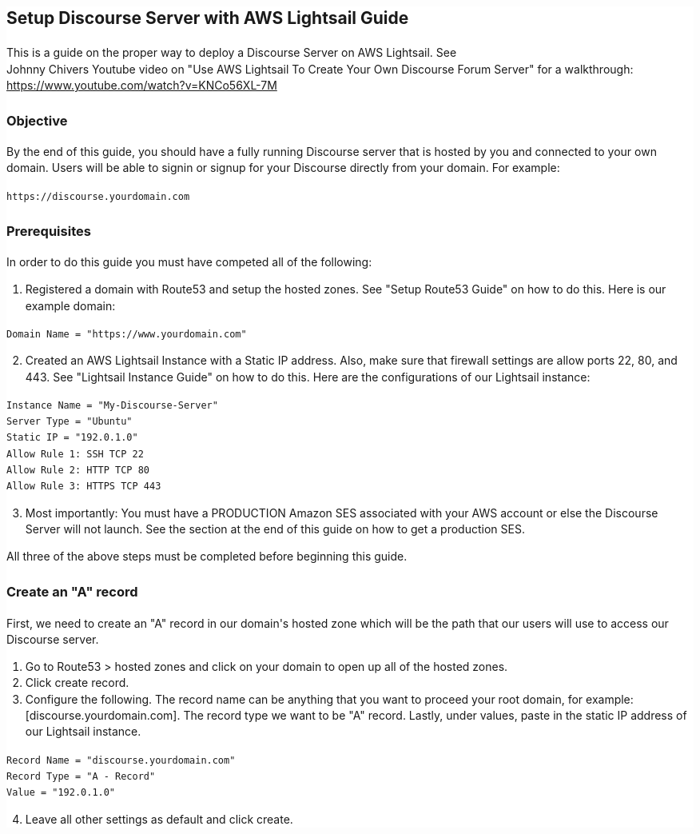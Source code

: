 ## Setup Discourse Server with AWS Lightsail Guide
This is a guide on the proper way to deploy a Discourse Server on AWS Lightsail. See  
Johnny Chivers Youtube video on "Use AWS Lightsail To Create Your Own Discourse Forum Server" for a walkthrough: https://www.youtube.com/watch?v=KNCo56XL-7M

### Objective
By the end of this guide, you should have a fully running Discourse server that is hosted by you and connected to your own domain. Users will be able to signin or signup for your Discourse directly from your domain. For example:
```
https://discourse.yourdomain.com
```

### Prerequisites
In order to do this guide you must have competed all of the following:
1. Registered a domain with Route53 and setup the hosted zones. See "Setup Route53 Guide" on how to do this. Here is our example domain:
```
Domain Name = "https://www.yourdomain.com"
```
2. Created an AWS Lightsail Instance with a Static IP address. Also, make sure that firewall settings are allow ports 22, 80, and 443. See "Lightsail Instance Guide" on how to do this. Here are the configurations of our Lightsail instance:
```
Instance Name = "My-Discourse-Server"
Server Type = "Ubuntu"
Static IP = "192.0.1.0"
Allow Rule 1: SSH TCP 22
Allow Rule 2: HTTP TCP 80
Allow Rule 3: HTTPS TCP 443
```
3. Most importantly: You must have a PRODUCTION Amazon SES associated with your AWS account or else the Discourse Server will not launch. See the section at the end of this guide on how to get a production SES.

All three of the above steps must be completed before beginning this guide.

### Create an "A" record
First, we need to create an "A" record in our domain's hosted zone which will be the path that our users will use to access our Discourse server.
1. Go to Route53 > hosted zones and click on your domain to open up all of the hosted zones.
2. Click create record.
3. Configure the following. The record name can be anything that you want to proceed your root domain, for example: [discourse.yourdomain.com]. The record type we want to be "A" record. Lastly, under values, paste in the static IP address of our Lightsail instance.
```
Record Name = "discourse.yourdomain.com"
Record Type = "A - Record"
Value = "192.0.1.0"
```
4. Leave all other settings as default and click create.
